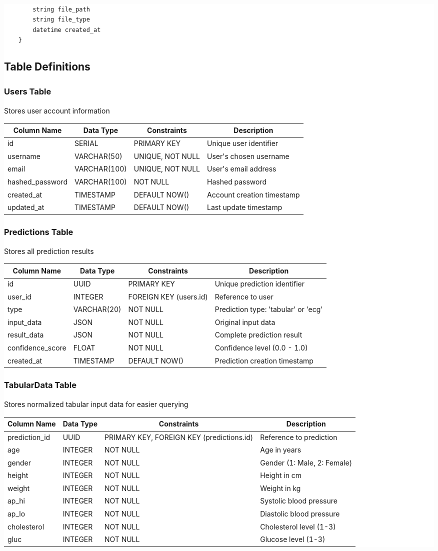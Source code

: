 ```mermaid
        string file_path
        string file_type
        datetime created_at
    }
```

## Table Definitions

### Users Table
Stores user account information

| Column Name | Data Type | Constraints | Description |
|-------------|-----------|-------------|-------------|
| id | SERIAL | PRIMARY KEY | Unique user identifier |
| username | VARCHAR(50) | UNIQUE, NOT NULL | User's chosen username |
| email | VARCHAR(100) | UNIQUE, NOT NULL | User's email address |
| hashed_password | VARCHAR(100) | NOT NULL | Hashed password |
| created_at | TIMESTAMP | DEFAULT NOW() | Account creation timestamp |
| updated_at | TIMESTAMP | DEFAULT NOW() | Last update timestamp |

### Predictions Table
Stores all prediction results

| Column Name | Data Type | Constraints | Description |
|-------------|-----------|-------------|-------------|
| id | UUID | PRIMARY KEY | Unique prediction identifier |
| user_id | INTEGER | FOREIGN KEY (users.id) | Reference to user |
| type | VARCHAR(20) | NOT NULL | Prediction type: 'tabular' or 'ecg' |
| input_data | JSON | NOT NULL | Original input data |
| result_data | JSON | NOT NULL | Complete prediction result |
| confidence_score | FLOAT | NOT NULL | Confidence level (0.0 - 1.0) |
| created_at | TIMESTAMP | DEFAULT NOW() | Prediction creation timestamp |

### TabularData Table
Stores normalized tabular input data for easier querying

| Column Name | Data Type | Constraints | Description |
|-------------|-----------|-------------|-------------|
| prediction_id | UUID | PRIMARY KEY, FOREIGN KEY (predictions.id) | Reference to prediction |
| age | INTEGER | NOT NULL | Age in years |
| gender | INTEGER | NOT NULL | Gender (1: Male, 2: Female) |
| height | INTEGER | NOT NULL | Height in cm |
| weight | INTEGER | NOT NULL | Weight in kg |
| ap_hi | INTEGER | NOT NULL | Systolic blood pressure |
| ap_lo | INTEGER | NOT NULL | Diastolic blood pressure |
| cholesterol | INTEGER | NOT NULL | Cholesterol level (1-3) |
| gluc | INTEGER | NOT NULL | Glucose level (1-3) |
